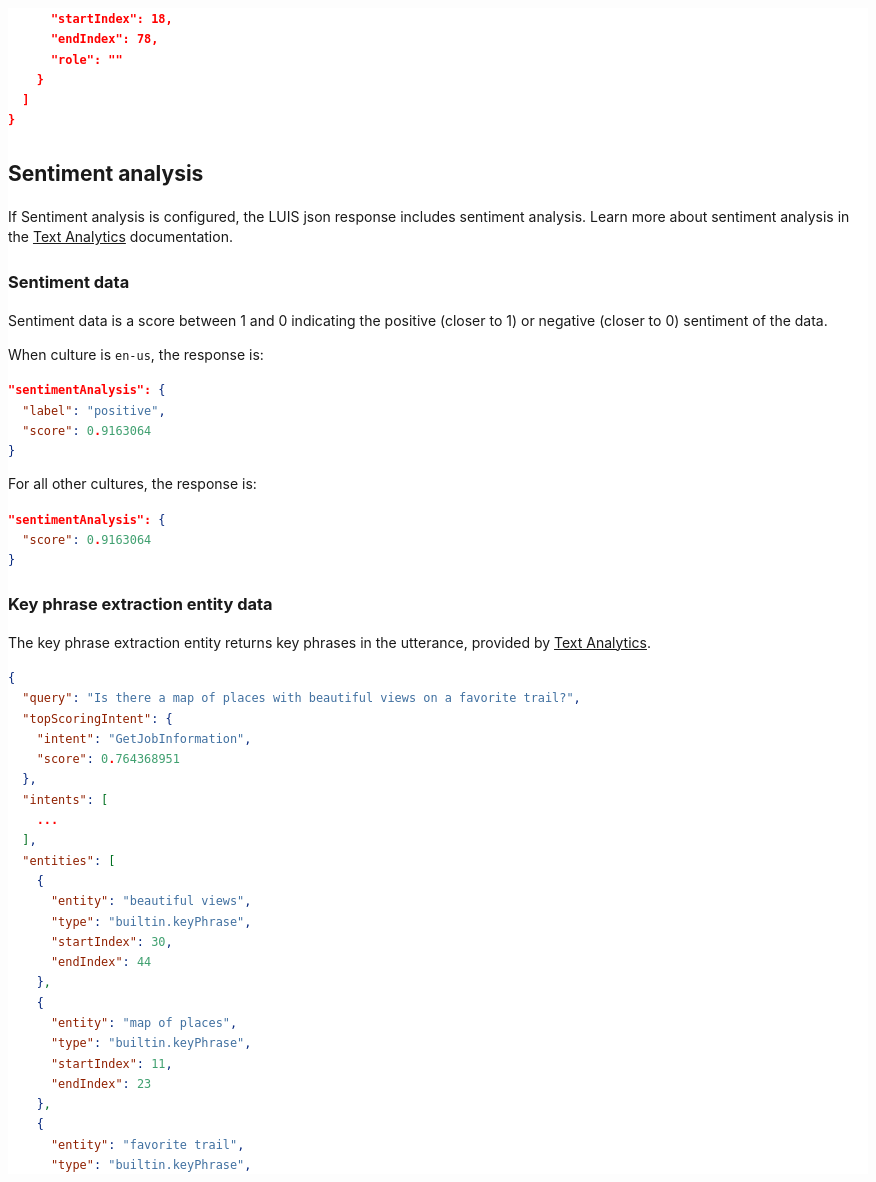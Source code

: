 ```JSON
      "startIndex": 18,
      "endIndex": 78,
      "role": ""
    }
  ]
}
```


## Sentiment analysis
If Sentiment analysis is configured, the LUIS json response includes sentiment analysis. Learn more about sentiment analysis in the [Text Analytics](https://docs.microsoft.com/azure/cognitive-services/text-analytics/) documentation.

### Sentiment data
Sentiment data is a score between 1 and 0 indicating the positive (closer to 1) or negative (closer to 0) sentiment of the data.

When culture is `en-us`, the response is:

```JSON
"sentimentAnalysis": {
  "label": "positive",
  "score": 0.9163064
}
```

For all other cultures, the response is:

```JSON
"sentimentAnalysis": {
  "score": 0.9163064
}
```


### Key phrase extraction entity data
The key phrase extraction entity returns key phrases in the utterance, provided by [Text Analytics](https://docs.microsoft.com/azure/cognitive-services/text-analytics/).

```JSON
{
  "query": "Is there a map of places with beautiful views on a favorite trail?",
  "topScoringIntent": {
    "intent": "GetJobInformation",
    "score": 0.764368951
  },
  "intents": [
    ...
  ],
  "entities": [
    {
      "entity": "beautiful views",
      "type": "builtin.keyPhrase",
      "startIndex": 30,
      "endIndex": 44
    },
    {
      "entity": "map of places",
      "type": "builtin.keyPhrase",
      "startIndex": 11,
      "endIndex": 23
    },
    {
      "entity": "favorite trail",
      "type": "builtin.keyPhrase",
```